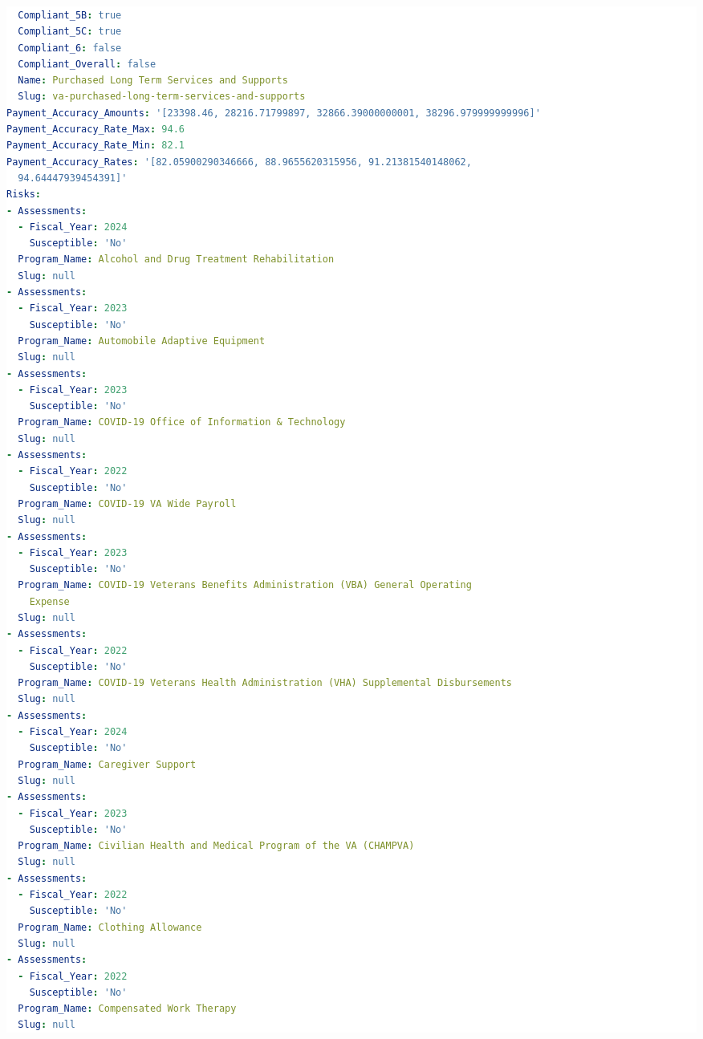 ```yaml
  Compliant_5B: true
  Compliant_5C: true
  Compliant_6: false
  Compliant_Overall: false
  Name: Purchased Long Term Services and Supports
  Slug: va-purchased-long-term-services-and-supports
Payment_Accuracy_Amounts: '[23398.46, 28216.71799897, 32866.39000000001, 38296.979999999996]'
Payment_Accuracy_Rate_Max: 94.6
Payment_Accuracy_Rate_Min: 82.1
Payment_Accuracy_Rates: '[82.05900290346666, 88.9655620315956, 91.21381540148062,
  94.64447939454391]'
Risks:
- Assessments:
  - Fiscal_Year: 2024
    Susceptible: 'No'
  Program_Name: Alcohol and Drug Treatment Rehabilitation
  Slug: null
- Assessments:
  - Fiscal_Year: 2023
    Susceptible: 'No'
  Program_Name: Automobile Adaptive Equipment
  Slug: null
- Assessments:
  - Fiscal_Year: 2023
    Susceptible: 'No'
  Program_Name: COVID-19 Office of Information & Technology
  Slug: null
- Assessments:
  - Fiscal_Year: 2022
    Susceptible: 'No'
  Program_Name: COVID-19 VA Wide Payroll
  Slug: null
- Assessments:
  - Fiscal_Year: 2023
    Susceptible: 'No'
  Program_Name: COVID-19 Veterans Benefits Administration (VBA) General Operating
    Expense
  Slug: null
- Assessments:
  - Fiscal_Year: 2022
    Susceptible: 'No'
  Program_Name: COVID-19 Veterans Health Administration (VHA) Supplemental Disbursements
  Slug: null
- Assessments:
  - Fiscal_Year: 2024
    Susceptible: 'No'
  Program_Name: Caregiver Support
  Slug: null
- Assessments:
  - Fiscal_Year: 2023
    Susceptible: 'No'
  Program_Name: Civilian Health and Medical Program of the VA (CHAMPVA)
  Slug: null
- Assessments:
  - Fiscal_Year: 2022
    Susceptible: 'No'
  Program_Name: Clothing Allowance
  Slug: null
- Assessments:
  - Fiscal_Year: 2022
    Susceptible: 'No'
  Program_Name: Compensated Work Therapy
  Slug: null
```